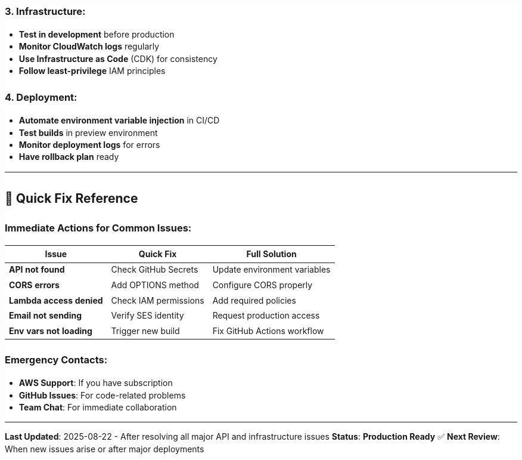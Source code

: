 ### **3. Infrastructure:**
- **Test in development** before production
- **Monitor CloudWatch logs** regularly
- **Use Infrastructure as Code** (CDK) for consistency
- **Follow least-privilege** IAM principles

### **4. Deployment:**
- **Automate environment variable injection** in CI/CD
- **Test builds** in preview environment
- **Monitor deployment logs** for errors
- **Have rollback plan** ready

---

## 🚀 **Quick Fix Reference**

### **Immediate Actions for Common Issues:**

| Issue | Quick Fix | Full Solution |
|-------|-----------|---------------|
| **API not found** | Check GitHub Secrets | Update environment variables |
| **CORS errors** | Add OPTIONS method | Configure CORS properly |
| **Lambda access denied** | Check IAM permissions | Add required policies |
| **Email not sending** | Verify SES identity | Request production access |
| **Env vars not loading** | Trigger new build | Fix GitHub Actions workflow |

### **Emergency Contacts:**
- **AWS Support**: If you have subscription
- **GitHub Issues**: For code-related problems
- **Team Chat**: For immediate collaboration

---

**Last Updated**: 2025-08-22 - After resolving all major API and infrastructure issues
**Status**: **Production Ready** ✅
**Next Review**: When new issues arise or after major deployments
